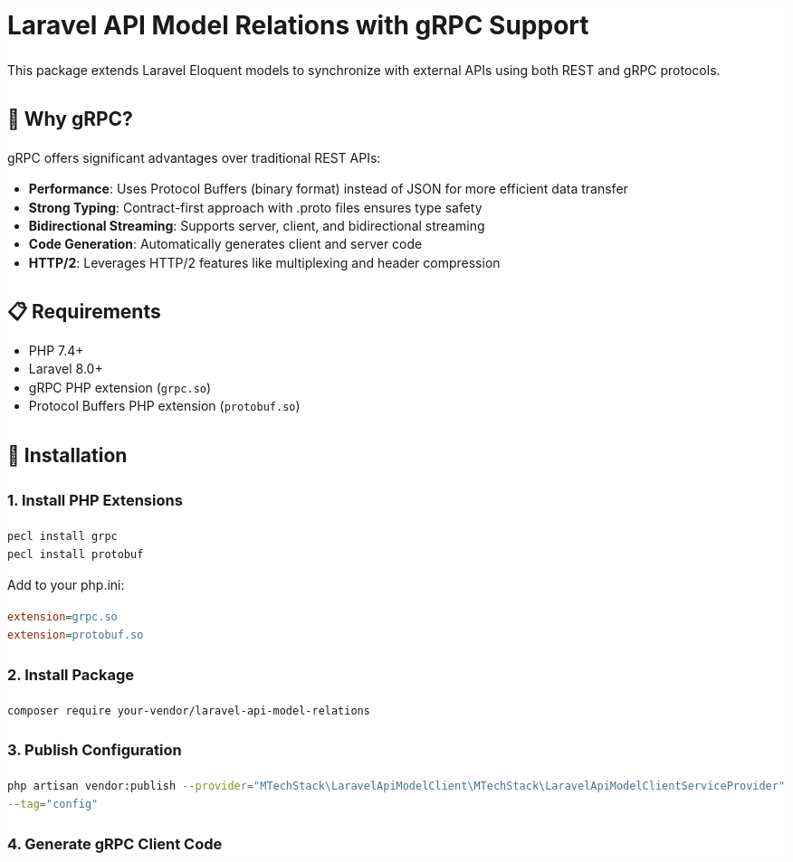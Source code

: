 # Laravel API Model Relations with gRPC Support

This package extends Laravel Eloquent models to synchronize with external APIs using both REST and gRPC protocols.

## 🚀 Why gRPC?

gRPC offers significant advantages over traditional REST APIs:

- **Performance**: Uses Protocol Buffers (binary format) instead of JSON for more efficient data transfer
- **Strong Typing**: Contract-first approach with .proto files ensures type safety
- **Bidirectional Streaming**: Supports server, client, and bidirectional streaming
- **Code Generation**: Automatically generates client and server code
- **HTTP/2**: Leverages HTTP/2 features like multiplexing and header compression

## 📋 Requirements

- PHP 7.4+
- Laravel 8.0+
- gRPC PHP extension (`grpc.so`)
- Protocol Buffers PHP extension (`protobuf.so`)

## 🔧 Installation

### 1. Install PHP Extensions

```bash
pecl install grpc
pecl install protobuf
```

Add to your php.ini:
```ini
extension=grpc.so
extension=protobuf.so
```

### 2. Install Package

```bash
composer require your-vendor/laravel-api-model-relations
```

### 3. Publish Configuration

```bash
php artisan vendor:publish --provider="MTechStack\LaravelApiModelClient\MTechStack\LaravelApiModelClientServiceProvider" --tag="config"
```

### 4. Generate gRPC Client Code
